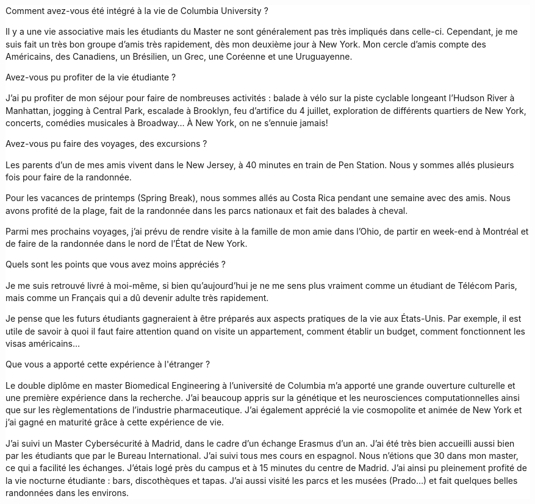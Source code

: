Comment avez-vous été intégré à la vie de Columbia University ?

Il y a une vie associative mais les étudiants du Master ne sont généralement
pas très impliqués dans celle-ci. Cependant, je me suis fait un très bon
groupe d’amis très rapidement, dès mon deuxième jour à New York. Mon cercle
d’amis compte des Américains, des Canadiens, un Brésilien, un Grec, une
Coréenne et une Uruguayenne.

Avez-vous pu profiter de la vie étudiante ?

J’ai pu profiter de mon séjour pour faire de nombreuses activités : balade à
vélo sur la piste cyclable longeant l’Hudson River à Manhattan, jogging à
Central Park, escalade à Brooklyn, feu d’artifice du 4 juillet, exploration de
différents quartiers de New York, concerts, comédies musicales à Broadway… À
New York, on ne s’ennuie jamais!

Avez-vous pu faire des voyages, des excursions ?

Les parents d’un de mes amis vivent dans le New Jersey, à 40 minutes en train
de Pen Station. Nous y sommes allés plusieurs fois pour faire de la randonnée.

Pour les vacances de printemps (Spring Break), nous sommes allés au Costa Rica
pendant une semaine avec des amis. Nous avons profité de la plage, fait de la
randonnée dans les parcs nationaux et fait des balades à cheval.

Parmi mes prochains voyages, j’ai prévu de rendre visite à la famille de mon
amie dans l’Ohio, de partir en week-end à Montréal et de faire de la randonnée
dans le nord de l’État de New York.

Quels sont les points que vous avez moins appréciés ?

Je me suis retrouvé livré à moi-même, si bien qu’aujourd’hui je ne me sens
plus vraiment comme un étudiant de Télécom Paris, mais comme un Français qui a
dû devenir adulte très rapidement.

Je pense que les futurs étudiants gagneraient à être préparés aux aspects
pratiques de la vie aux États-Unis. Par exemple, il est utile de savoir à quoi
il faut faire attention quand on visite un appartement, comment établir un
budget, comment fonctionnent les visas américains…

Que vous a apporté cette expérience à l'étranger ?

Le double diplôme en master Biomedical Engineering à l’université de Columbia
m’a apporté une grande ouverture culturelle et une première expérience dans la
recherche. J’ai beaucoup appris sur la génétique et les neurosciences
computationnelles ainsi que sur les règlementations de l’industrie
pharmaceutique. J’ai également apprécié la vie cosmopolite et animée de New
York et j’ai gagné en maturité grâce à cette expérience de vie.

J’ai suivi un Master Cybersécurité à Madrid, dans le cadre d’un échange
Erasmus d’un an. J’ai été très bien accueilli aussi bien par les étudiants que
par le Bureau International. J’ai suivi tous mes cours en espagnol. Nous
n’étions que 30 dans mon master, ce qui a facilité les échanges. J’étais logé
près du campus et à 15 minutes du centre de Madrid. J’ai ainsi pu pleinement
profité de la vie nocturne étudiante : bars, discothèques et tapas. J’ai aussi
visité les parcs et les musées (Prado…) et fait quelques belles randonnées
dans les environs.
